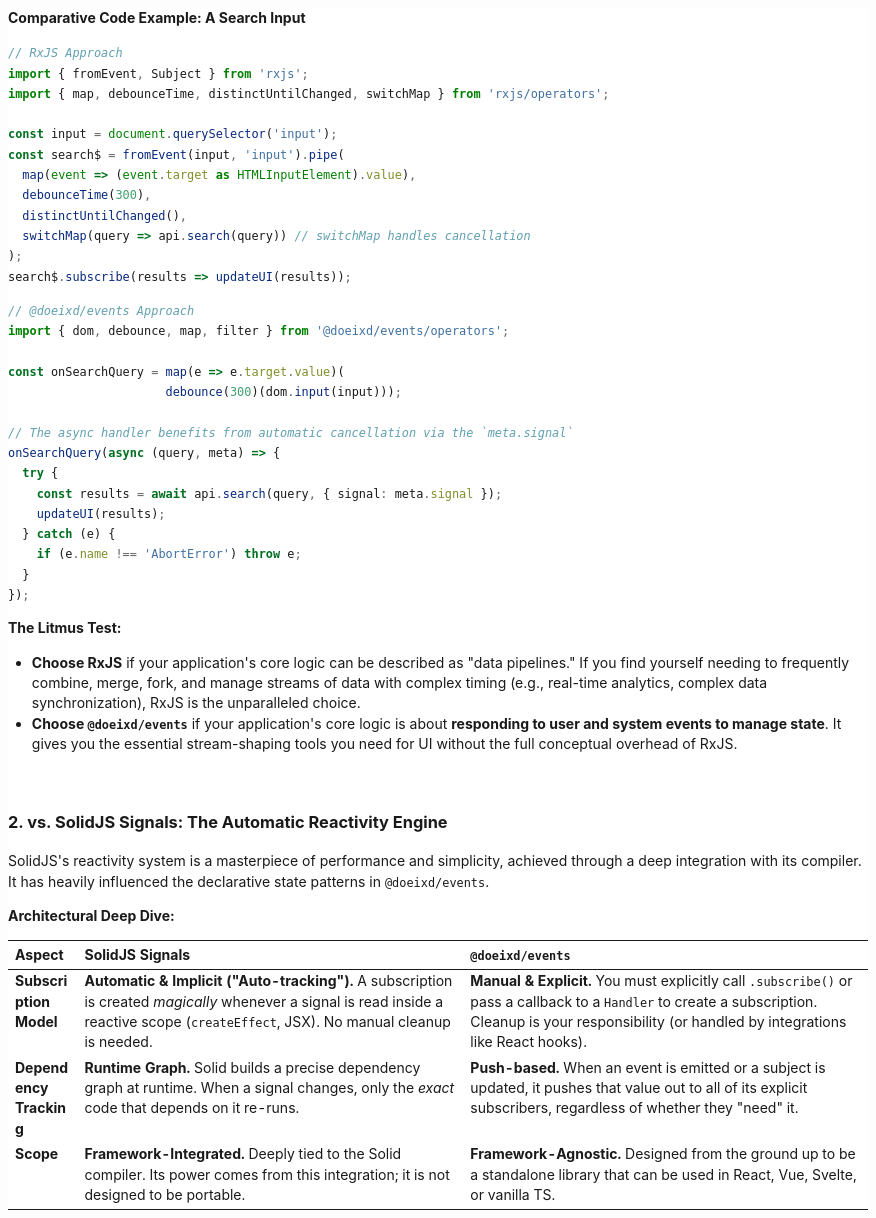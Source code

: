 **Comparative Code Example: A Search Input**

```typescript
// RxJS Approach
import { fromEvent, Subject } from 'rxjs';
import { map, debounceTime, distinctUntilChanged, switchMap } from 'rxjs/operators';

const input = document.querySelector('input');
const search$ = fromEvent(input, 'input').pipe(
  map(event => (event.target as HTMLInputElement).value),
  debounceTime(300),
  distinctUntilChanged(),
  switchMap(query => api.search(query)) // switchMap handles cancellation
);
search$.subscribe(results => updateUI(results));
```

```typescript
// @doeixd/events Approach
import { dom, debounce, map, filter } from '@doeixd/events/operators';

const onSearchQuery = map(e => e.target.value)(
                      debounce(300)(dom.input(input)));

// The async handler benefits from automatic cancellation via the `meta.signal`
onSearchQuery(async (query, meta) => {
  try {
    const results = await api.search(query, { signal: meta.signal });
    updateUI(results);
  } catch (e) {
    if (e.name !== 'AbortError') throw e;
  }
});
```

**The Litmus Test:**
-   **Choose RxJS** if your application's core logic can be described as "data pipelines." If you find yourself needing to frequently combine, merge, fork, and manage streams of data with complex timing (e.g., real-time analytics, complex data synchronization), RxJS is the unparalleled choice.
-   **Choose `@doeixd/events`** if your application's core logic is about **responding to user and system events to manage state**. It gives you the essential stream-shaping tools you need for UI without the full conceptual overhead of RxJS.

<br />

### 2. vs. SolidJS Signals: The Automatic Reactivity Engine

SolidJS's reactivity system is a masterpiece of performance and simplicity, achieved through a deep integration with its compiler. It has heavily influenced the declarative state patterns in `@doeixd/events`.

**Architectural Deep Dive:**

| Aspect | SolidJS Signals | `@doeixd/events` |
| :--- | :--- | :--- |
| **Subscription Model** | **Automatic & Implicit ("Auto-tracking").** A subscription is created *magically* whenever a signal is read inside a reactive scope (`createEffect`, JSX). No manual cleanup is needed. | **Manual & Explicit.** You must explicitly call `.subscribe()` or pass a callback to a `Handler` to create a subscription. Cleanup is your responsibility (or handled by integrations like React hooks). |
| **Dependency Tracking** | **Runtime Graph.** Solid builds a precise dependency graph at runtime. When a signal changes, only the *exact* code that depends on it re-runs. | **Push-based.** When an event is emitted or a subject is updated, it pushes that value out to all of its explicit subscribers, regardless of whether they "need" it. |
| **Scope** | **Framework-Integrated.** Deeply tied to the Solid compiler. Its power comes from this integration; it is not designed to be portable. | **Framework-Agnostic.** Designed from the ground up to be a standalone library that can be used in React, Vue, Svelte, or vanilla TS. |
